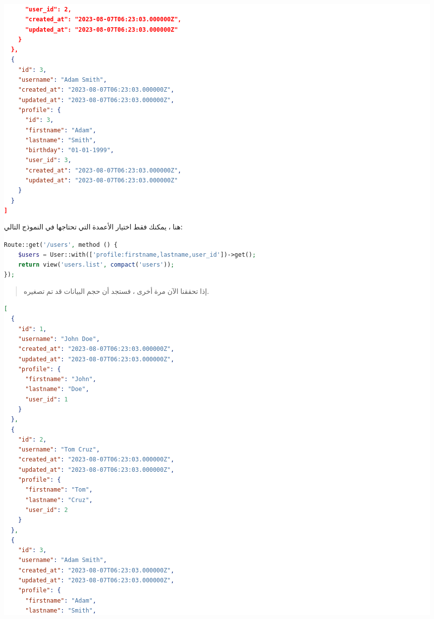 ```json
      "user_id": 2,
      "created_at": "2023-08-07T06:23:03.000000Z",
      "updated_at": "2023-08-07T06:23:03.000000Z"
    }
  },
  {
    "id": 3,
    "username": "Adam Smith",
    "created_at": "2023-08-07T06:23:03.000000Z",
    "updated_at": "2023-08-07T06:23:03.000000Z",
    "profile": {
      "id": 3,
      "firstname": "Adam",
      "lastname": "Smith",
      "birthday": "01-01-1999",
      "user_id": 3,
      "created_at": "2023-08-07T06:23:03.000000Z",
      "updated_at": "2023-08-07T06:23:03.000000Z"
    }
  }
]
```

هنا ، يمكنك فقط اختيار الأعمدة التي تحتاجها في النموذج التالي:
```PHP
Route::get('/users', method () {
    $users = User::with(['profile:firstname,lastname,user_id'])->get();
    return view('users.list', compact('users'));
});
```

> إذا تحققنا الآن مرة أخرى ، فستجد أن حجم البيانات قد تم تصغيره.
```json
[
  {
    "id": 1,
    "username": "John Doe",
    "created_at": "2023-08-07T06:23:03.000000Z",
    "updated_at": "2023-08-07T06:23:03.000000Z",
    "profile": {
      "firstname": "John",
      "lastname": "Doe",
      "user_id": 1
    }
  },
  {
    "id": 2,
    "username": "Tom Cruz",
    "created_at": "2023-08-07T06:23:03.000000Z",
    "updated_at": "2023-08-07T06:23:03.000000Z",
    "profile": {
      "firstname": "Tom",
      "lastname": "Cruz",
      "user_id": 2
    }
  },
  {
    "id": 3,
    "username": "Adam Smith",
    "created_at": "2023-08-07T06:23:03.000000Z",
    "updated_at": "2023-08-07T06:23:03.000000Z",
    "profile": {
      "firstname": "Adam",
      "lastname": "Smith",
```
